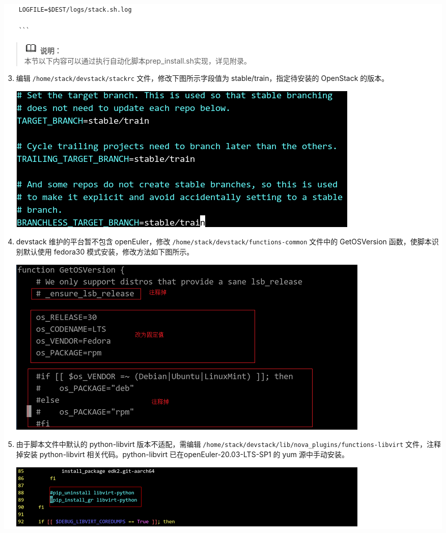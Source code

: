         LOGFILE=$DEST/logs/stack.sh.log

	    ```
>![](./public_sys-resources/icon-note.gif) **说明：**   
>本节以下内容可以通过执行自动化脚本prep_install.sh实现，详见附录。
3. 编辑 `/home/stack/devstack/stackrc` 文件，修改下图所示字段值为 stable/train，指定待安装的 OpenStack 的版本。

    ![](./figures/host_env5.png)

4. devstack 维护的平台暂不包含 openEuler，修改 `/home/stack/devstack/functions-common` 文件中的 GetOSVersion 函数，使脚本识别默认使用 fedora30 模式安装，修改方法如下图所示。

    ![](./figures/host_env6.png)

5. 由于脚本文件中默认的 python-libvirt 版本不适配，需编辑 `/home/stack/devstack/lib/nova_plugins/functions-libvirt` 文件，注释掉安装 python-libvirt 相关代码。python-libvirt 已在openEuler-20.03-LTS-SP1 的 yum 源中手动安装。

    ![](./figures/host_env7.png)
	